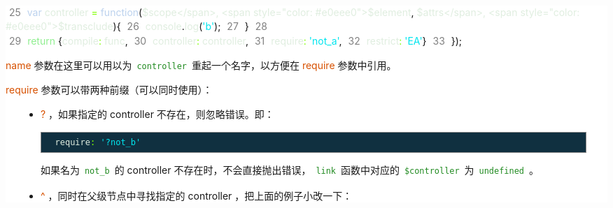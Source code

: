 <span style="color: gray; padding: 0 5px 0 5px">25</span>     <span style="color: #bcd2ee">var</span> <span style="color: #e0eee0">controller</span> <span style="color: #7fff00">=</span> <span style="color: #bcd2ee">function</span>(<span style="color: #e0eee0">$scope</span>, <span style="color: #e0eee0">$element</span>, <span style="color: #e0eee0">$attrs</span>, <span style="color: #e0eee0">$transclude</span>){
<span style="color: gray; padding: 0 5px 0 5px">26</span>       <span style="color: #e0eee0">console</span>.<span style="color: #e0eee0">log</span>(<span style="color: #00e5ee">&#39;b&#39;</span>);
<span style="color: gray; padding: 0 5px 0 5px">27</span>     }
<span style="color: gray; padding: 0 5px 0 5px">28</span>   
<span style="color: gray; padding: 0 5px 0 5px">29</span>     <span style="color: #90ee90">return</span> {<span style="color: #e0eee0">compile</span><span style="color: #7fff00">:</span> <span style="color: #e0eee0">func</span>,
<span style="color: gray; padding: 0 5px 0 5px">30</span>             <span style="color: #e0eee0">controller</span><span style="color: #7fff00">:</span> <span style="color: #e0eee0">controller</span>,
<span style="color: gray; padding: 0 5px 0 5px">31</span>             <span style="color: #e0eee0">require</span><span style="color: #7fff00">:</span> <span style="color: #00e5ee">&#39;not_a&#39;</span>,
<span style="color: gray; padding: 0 5px 0 5px">32</span>             <span style="color: #e0eee0">restrict</span><span style="color: #7fff00">:</span> <span style="color: #00e5ee">&#39;EA&#39;</span>}
<span style="color: gray; padding: 0 5px 0 5px">33</span>   });
</pre></div>


<p style="margin: 15px 0;">
<i style=" color: #d75100; font-style: normal; ">name</i> 参数在这里可以用以为 <code style="margin: auto 3px; color: #228b22; font-family: monospace; ">controller</code> 重起一个名字，以方便在 <i style=" color: #d75100; font-style: normal; ">require</i> 参数中引用。
</p>
<p style="margin: 15px 0;">
<i style=" color: #d75100; font-style: normal; ">require</i> 参数可以带两种前缀（可以同时使用）：
</p>

<ul style="line-height: 1.4em; padding: 0px; padding-left: 20px; margin: auto 30px;">
<li><i style=" color: #d75100; font-style: normal; ">?</i> ，如果指定的 controller 不存在，则忽略错误。即：
<p style="margin: 15px 0;"></p>

<div class="highlight" style="background: #103040"><pre style=" white-space: pre-wrap; word-wrap: break-word; border: 1px solid #888; font-size: small; line-height: 1.5em; padding: 5px;; color: #e0eee0; background: #103040;">  <span style="color: #e0eee0">require</span><span style="color: #7fff00">:</span> <span style="color: #00e5ee">&#39;?not_b&#39;</span>
</pre></div>


<p style="margin: 15px 0;"></p>
如果名为 <code style="margin: auto 3px; color: #228b22; font-family: monospace; ">not_b</code> 的 controller 不存在时，不会直接抛出错误， <code style="margin: auto 3px; color: #228b22; font-family: monospace; ">link</code> 函数中对应的 <code style="margin: auto 3px; color: #228b22; font-family: monospace; ">$controller</code> 为 <code style="margin: auto 3px; color: #228b22; font-family: monospace; ">undefined</code> 。
<p style="margin: 15px 0;"></p>
</li>
<li><i style=" color: #d75100; font-style: normal; ">^</i> ，同时在父级节点中寻找指定的 controller ，把上面的例子小改一下：
<p style="margin: 15px 0;"></p>
